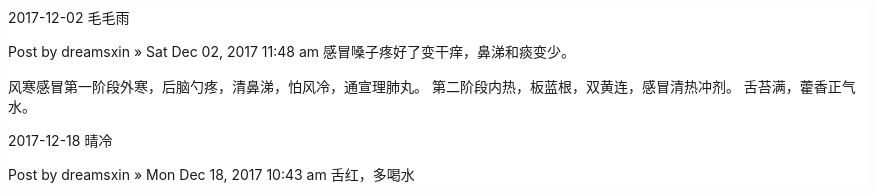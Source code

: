 2017-12-02 毛毛雨

Post by dreamsxin » Sat Dec 02, 2017 11:48 am
感冒嗓子疼好了变干痒，鼻涕和痰变少。

风寒感冒第一阶段外寒，后脑勺疼，清鼻涕，怕风冷，通宣理肺丸。
第二阶段内热，板蓝根，双黄连，感冒清热冲剂。
舌苔满，藿香正气水。

2017-12-18 晴冷

Post by dreamsxin » Mon Dec 18, 2017 10:43 am
舌红，多喝水

